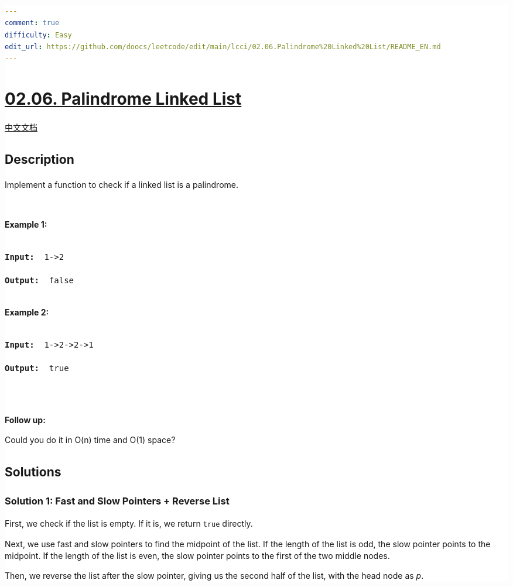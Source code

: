```yaml
---
comment: true
difficulty: Easy
edit_url: https://github.com/doocs/leetcode/edit/main/lcci/02.06.Palindrome%20Linked%20List/README_EN.md
---
```


# [02.06. Palindrome Linked List](https://leetcode.cn/problems/palindrome-linked-list-lcci)

[中文文档](/lcci/02.06.Palindrome%20Linked%20List/README.md)

## Description

<p>Implement a function to check if a linked list is a palindrome.</p>

<p>&nbsp;</p>

<p><strong>Example 1: </strong></p>

<pre>

<strong>Input:  </strong>1-&gt;2

<strong>Output: </strong> false

</pre>

<p><strong>Example 2: </strong></p>

<pre>

<strong>Input:  </strong>1-&gt;2-&gt;2-&gt;1

<strong>Output: </strong> true

</pre>

<p>&nbsp;</p>

<p><b>Follow up:</b><br />

Could you do it in O(n) time and O(1) space?</p>

## Solutions

### Solution 1: Fast and Slow Pointers + Reverse List

First, we check if the list is empty. If it is, we return `true` directly.

Next, we use fast and slow pointers to find the midpoint of the list. If the length of the list is odd, the slow pointer points to the midpoint. If the length of the list is even, the slow pointer points to the first of the two middle nodes.

Then, we reverse the list after the slow pointer, giving us the second half of the list, with the head node as $p$.
